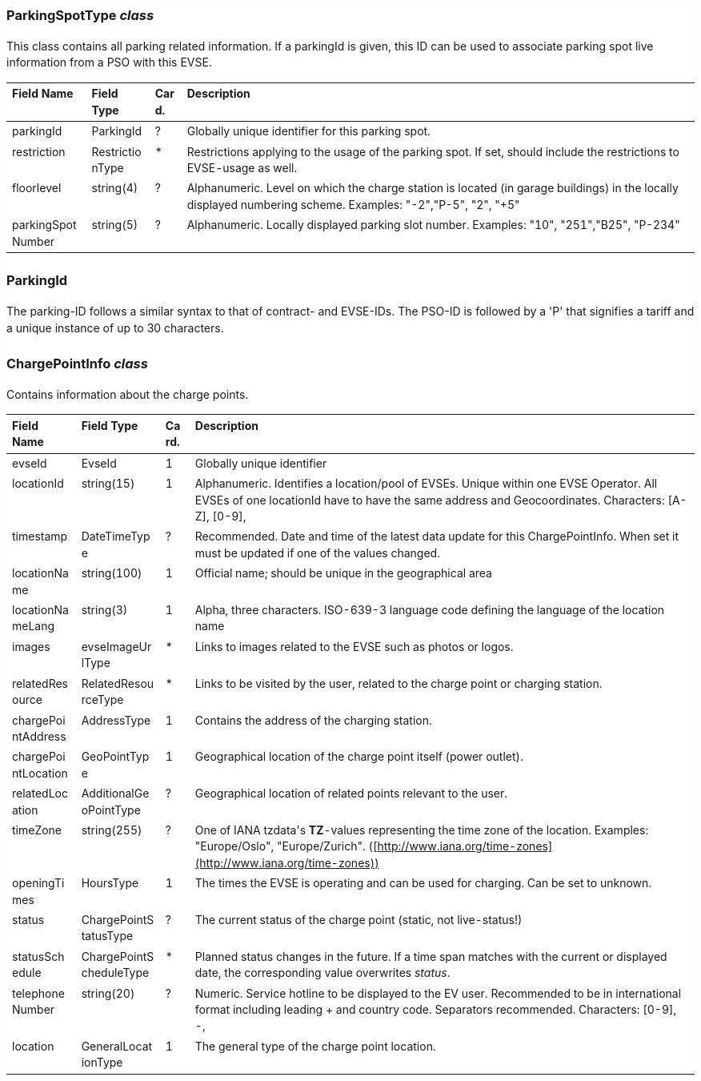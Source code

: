 
### ParkingSpotType *class*

This class contains all parking related information. If a parkingId is given, this ID can be used to associate parking spot live information from a PSO with this EVSE.

 Field Name          |  Field Type               |  Card.  |  Description
:--------------------|:--------------------------|:--------|:------------
 parkingId           |  ParkingId                |  ?      |  Globally unique identifier for this parking spot.
 restriction	     |  RestrictionType		     |  *      |  Restrictions applying to the usage of the parking spot. If set, should include the restrictions to EVSE-usage as well.
 floorlevel          |  string(4)                |  ?      |  Alphanumeric. Level on which the charge station is located (in garage buildings) in the locally displayed numbering scheme. Examples: "-2","P-5", "2", "+5"
 parkingSpotNumber   |  string(5)                |  ?      |  Alphanumeric. Locally displayed parking slot number. Examples: "10", "251","B25", "P-234"
 
 
### ParkingId
The parking-ID follows a similar syntax to that of contract- and EVSE-IDs. The PSO-ID is followed by a 'P' that signifies a tariff and a unique instance of up to 30 characters.


### ChargePointInfo *class*

Contains information about the charge points.

 Field Name          |  Field Type               |  Card.  |  Description
:--------------------|:--------------------------|:--------|:------------
 evseId              |  EvseId                   |  1      |  Globally unique identifier
 locationId          |  string(15)               |  1      |  Alphanumeric. Identifies a location/pool of EVSEs. Unique within one EVSE Operator. All EVSEs of one locationId have to have the same address and Geocoordinates. Characters: [A-Z], [0-9], <space>
 timestamp           |  DateTimeType             |  ?      |  Recommended. Date and time of the latest data update for this ChargePointInfo. When set it must be updated if one of the values changed.
 locationName        |  string(100)              |  1      |  Official name; should be unique in the geographical area
 locationNameLang    |  string(3)                |  1      |  Alpha, three characters. ISO-639-3 language code defining the language of the location name
 images              |  evseImageUrlType         |  *      |  Links to images related to the EVSE such as photos or logos.
 relatedResource     |  RelatedResourceType      |  *      |  Links to be visited by the user, related to the charge point or charging station.
 chargePointAddress	 |  AddressType		         |  1      |  Contains the address of the charging station.
 chargePointLocation |  GeoPointType             |  1      |  Geographical location of the charge point itself (power outlet).
 relatedLocation     |  AdditionalGeoPointType   |  ?      |  Geographical location of related points relevant to the user.
 timeZone            |  string(255)              |  ?      |  One of IANA tzdata's __TZ__-values representing the time zone of the location. Examples: "Europe/Oslo", "Europe/Zurich". ([http://www.iana.org/time-zones](http://www.iana.org/time-zones))
 openingTimes        |  HoursType                |  1      |  The times the EVSE is operating and can be used for charging. Can be set to unknown.
 status              |  ChargePointStatusType    |  ?      |  The current status of the charge point (static, not live-status!)
 statusSchedule      |  ChargePointScheduleType  |  *      |  Planned status changes in the future. If a time span matches with the current or displayed date, the corresponding value overwrites *status*.
 telephoneNumber     |  string(20)               |  ?      |  Numeric. Service hotline to be displayed to the EV user. Recommended to be in international format including leading + and country code. Separators recommended. Characters: [0-9], -, <space>
 location            |  GeneralLocationType      |  1      |  The general type of the charge point location.